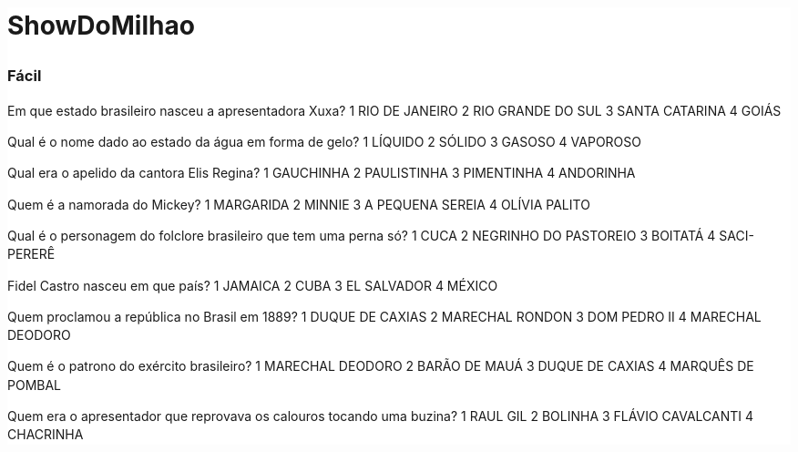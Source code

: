 # ShowDoMilhao


### Fácil

Em que estado brasileiro nasceu a apresentadora Xuxa?
1 RIO DE JANEIRO
2 RIO GRANDE DO SUL
3 SANTA CATARINA
4 GOIÁS

Qual é o nome dado ao estado da água em forma de gelo?
1 LÍQUIDO
2 SÓLIDO
3 GASOSO
4 VAPOROSO

Qual era o apelido da cantora Elis Regina?
1 GAUCHINHA
2 PAULISTINHA
3 PIMENTINHA
4 ANDORINHA

Quem é a namorada do Mickey?
1 MARGARIDA
2 MINNIE
3 A PEQUENA SEREIA
4 OLÍVIA PALITO

Qual é o personagem do folclore brasileiro que tem uma perna só?
1 CUCA
2 NEGRINHO DO PASTOREIO
3 BOITATÁ
4 SACI-PERERÊ

Fidel Castro nasceu em que país?
1 JAMAICA
2 CUBA
3 EL SALVADOR
4 MÉXICO

Quem proclamou a república no Brasil em 1889?
1 DUQUE DE CAXIAS
2 MARECHAL RONDON
3 DOM PEDRO II
4 MARECHAL DEODORO

Quem é o patrono do exército brasileiro?
1 MARECHAL DEODORO
2 BARÃO DE MAUÁ
3 DUQUE DE CAXIAS
4 MARQUÊS DE POMBAL

Quem era o apresentador que reprovava os calouros tocando uma buzina?
1 RAUL GIL
2 BOLINHA
3 FLÁVIO CAVALCANTI
4 CHACRINHA
